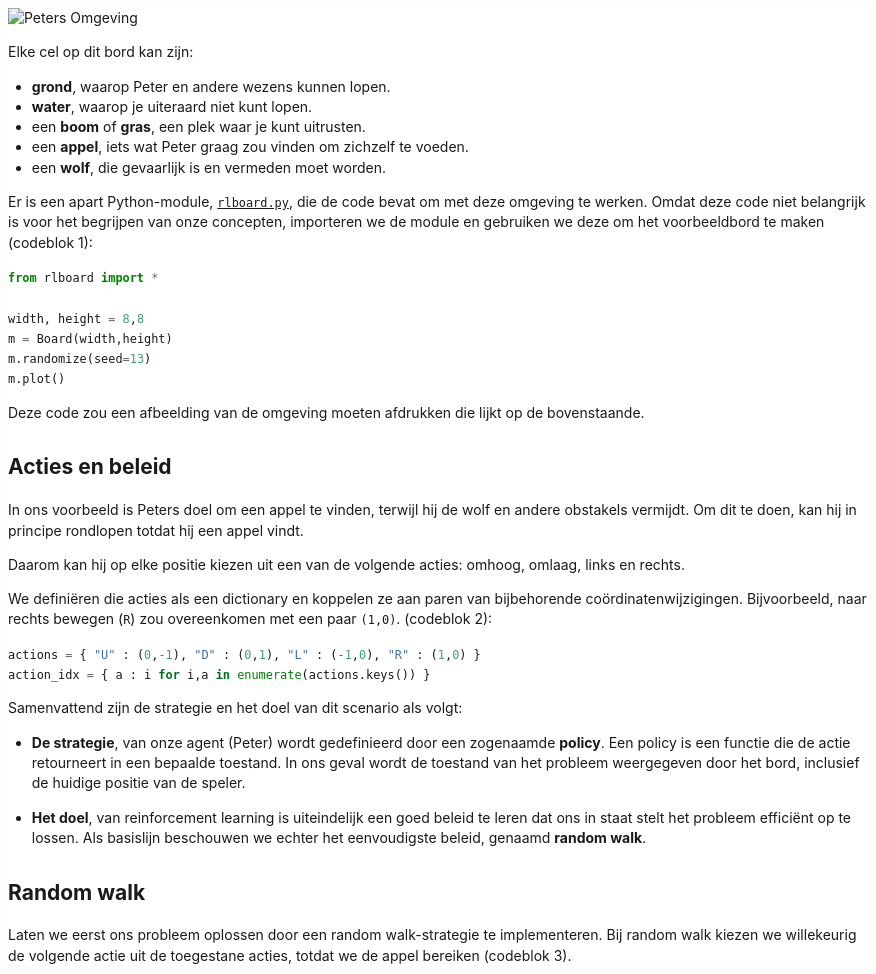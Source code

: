 ![Peters Omgeving](../../../../8-Reinforcement/1-QLearning/images/environment.png)

Elke cel op dit bord kan zijn:

* **grond**, waarop Peter en andere wezens kunnen lopen.
* **water**, waarop je uiteraard niet kunt lopen.
* een **boom** of **gras**, een plek waar je kunt uitrusten.
* een **appel**, iets wat Peter graag zou vinden om zichzelf te voeden.
* een **wolf**, die gevaarlijk is en vermeden moet worden.

Er is een apart Python-module, [`rlboard.py`](https://github.com/microsoft/ML-For-Beginners/blob/main/8-Reinforcement/1-QLearning/rlboard.py), die de code bevat om met deze omgeving te werken. Omdat deze code niet belangrijk is voor het begrijpen van onze concepten, importeren we de module en gebruiken we deze om het voorbeeldbord te maken (codeblok 1):

```python
from rlboard import *

width, height = 8,8
m = Board(width,height)
m.randomize(seed=13)
m.plot()
```

Deze code zou een afbeelding van de omgeving moeten afdrukken die lijkt op de bovenstaande.

## Acties en beleid

In ons voorbeeld is Peters doel om een appel te vinden, terwijl hij de wolf en andere obstakels vermijdt. Om dit te doen, kan hij in principe rondlopen totdat hij een appel vindt.

Daarom kan hij op elke positie kiezen uit een van de volgende acties: omhoog, omlaag, links en rechts.

We definiëren die acties als een dictionary en koppelen ze aan paren van bijbehorende coördinatenwijzigingen. Bijvoorbeeld, naar rechts bewegen (`R`) zou overeenkomen met een paar `(1,0)`. (codeblok 2):

```python
actions = { "U" : (0,-1), "D" : (0,1), "L" : (-1,0), "R" : (1,0) }
action_idx = { a : i for i,a in enumerate(actions.keys()) }
```

Samenvattend zijn de strategie en het doel van dit scenario als volgt:

- **De strategie**, van onze agent (Peter) wordt gedefinieerd door een zogenaamde **policy**. Een policy is een functie die de actie retourneert in een bepaalde toestand. In ons geval wordt de toestand van het probleem weergegeven door het bord, inclusief de huidige positie van de speler.

- **Het doel**, van reinforcement learning is uiteindelijk een goed beleid te leren dat ons in staat stelt het probleem efficiënt op te lossen. Als basislijn beschouwen we echter het eenvoudigste beleid, genaamd **random walk**.

## Random walk

Laten we eerst ons probleem oplossen door een random walk-strategie te implementeren. Bij random walk kiezen we willekeurig de volgende actie uit de toegestane acties, totdat we de appel bereiken (codeblok 3).
